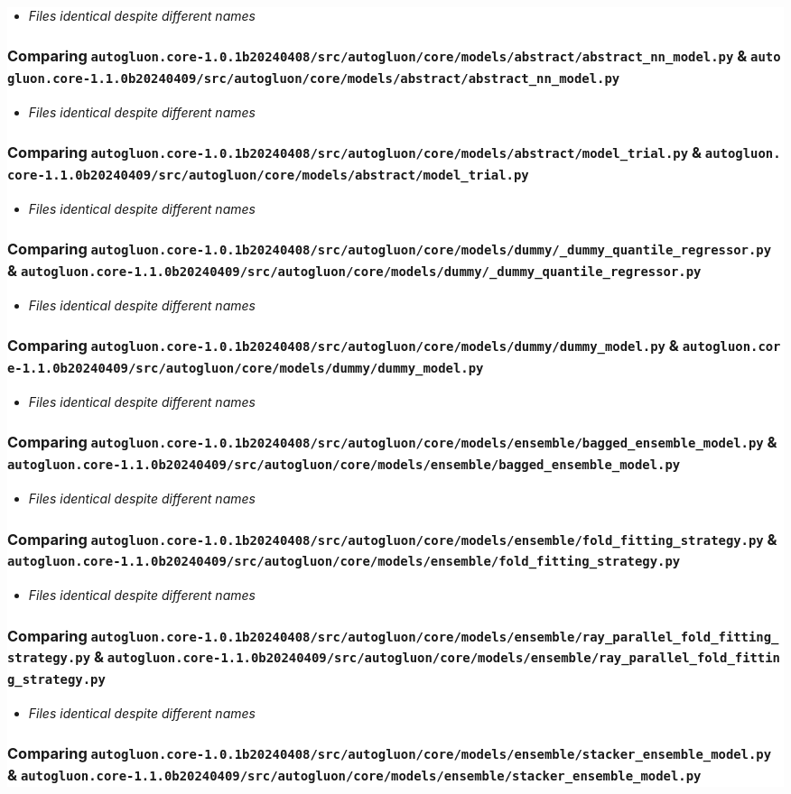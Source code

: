  * *Files identical despite different names*

### Comparing `autogluon.core-1.0.1b20240408/src/autogluon/core/models/abstract/abstract_nn_model.py` & `autogluon.core-1.1.0b20240409/src/autogluon/core/models/abstract/abstract_nn_model.py`

 * *Files identical despite different names*

### Comparing `autogluon.core-1.0.1b20240408/src/autogluon/core/models/abstract/model_trial.py` & `autogluon.core-1.1.0b20240409/src/autogluon/core/models/abstract/model_trial.py`

 * *Files identical despite different names*

### Comparing `autogluon.core-1.0.1b20240408/src/autogluon/core/models/dummy/_dummy_quantile_regressor.py` & `autogluon.core-1.1.0b20240409/src/autogluon/core/models/dummy/_dummy_quantile_regressor.py`

 * *Files identical despite different names*

### Comparing `autogluon.core-1.0.1b20240408/src/autogluon/core/models/dummy/dummy_model.py` & `autogluon.core-1.1.0b20240409/src/autogluon/core/models/dummy/dummy_model.py`

 * *Files identical despite different names*

### Comparing `autogluon.core-1.0.1b20240408/src/autogluon/core/models/ensemble/bagged_ensemble_model.py` & `autogluon.core-1.1.0b20240409/src/autogluon/core/models/ensemble/bagged_ensemble_model.py`

 * *Files identical despite different names*

### Comparing `autogluon.core-1.0.1b20240408/src/autogluon/core/models/ensemble/fold_fitting_strategy.py` & `autogluon.core-1.1.0b20240409/src/autogluon/core/models/ensemble/fold_fitting_strategy.py`

 * *Files identical despite different names*

### Comparing `autogluon.core-1.0.1b20240408/src/autogluon/core/models/ensemble/ray_parallel_fold_fitting_strategy.py` & `autogluon.core-1.1.0b20240409/src/autogluon/core/models/ensemble/ray_parallel_fold_fitting_strategy.py`

 * *Files identical despite different names*

### Comparing `autogluon.core-1.0.1b20240408/src/autogluon/core/models/ensemble/stacker_ensemble_model.py` & `autogluon.core-1.1.0b20240409/src/autogluon/core/models/ensemble/stacker_ensemble_model.py`
